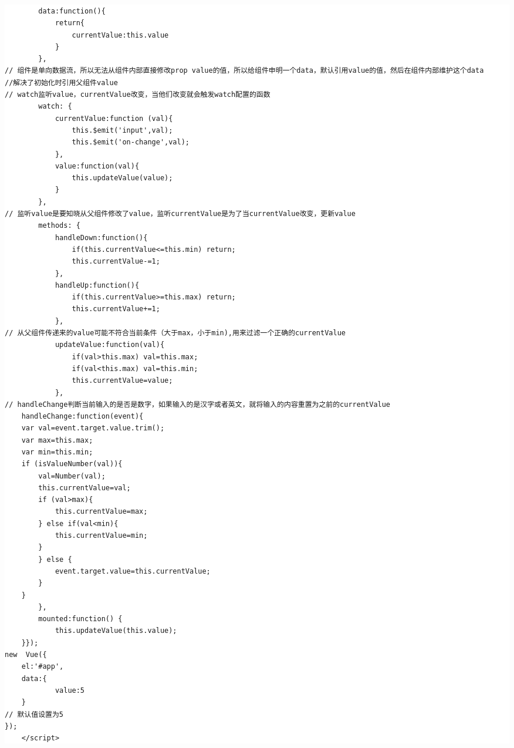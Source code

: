 ```  
        data:function(){
            return{
                currentValue:this.value
            }
        },
// 组件是单向数据流，所以无法从组件内部直接修改prop value的值，所以给组件申明一个data，默认引用value的值，然后在组件内部维护这个data
//解决了初始化时引用父组件value
// watch监听value，currentValue改变，当他们改变就会触发watch配置的函数
        watch: {
            currentValue:function (val){
                this.$emit('input',val);
                this.$emit('on-change',val);
            },
            value:function(val){
                this.updateValue(value);
            }
        },
// 监听value是要知晓从父组件修改了value，监听currentValue是为了当currentValue改变，更新value
        methods: {
            handleDown:function(){
                if(this.currentValue<=this.min) return;
                this.currentValue-=1;
            },
            handleUp:function(){
                if(this.currentValue>=this.max) return;
                this.currentValue+=1;
            },
// 从父组件传递来的value可能不符合当前条件（大于max，小于min),用来过滤一个正确的currentValue
            updateValue:function(val){
                if(val>this.max) val=this.max;
                if(val<this.max) val=this.min;
                this.currentValue=value;
            },
// handleChange判断当前输入的是否是数字，如果输入的是汉字或者英文，就将输入的内容重置为之前的currentValue
    handleChange:function(event){
    var val=event.target.value.trim();
    var max=this.max;
    var min=this.min;
    if (isValueNumber(val)){
        val=Number(val);
        this.currentValue=val;
        if (val>max){
            this.currentValue=max;
        } else if(val<min){
            this.currentValue=min;
        } 
        } else {
            event.target.value=this.currentValue;
        }
    }
        },
        mounted:function() {
            this.updateValue(this.value);
    }});
new  Vue({
    el:'#app',
    data:{
            value:5
    }
// 默认值设置为5
});
    </script>  
```  